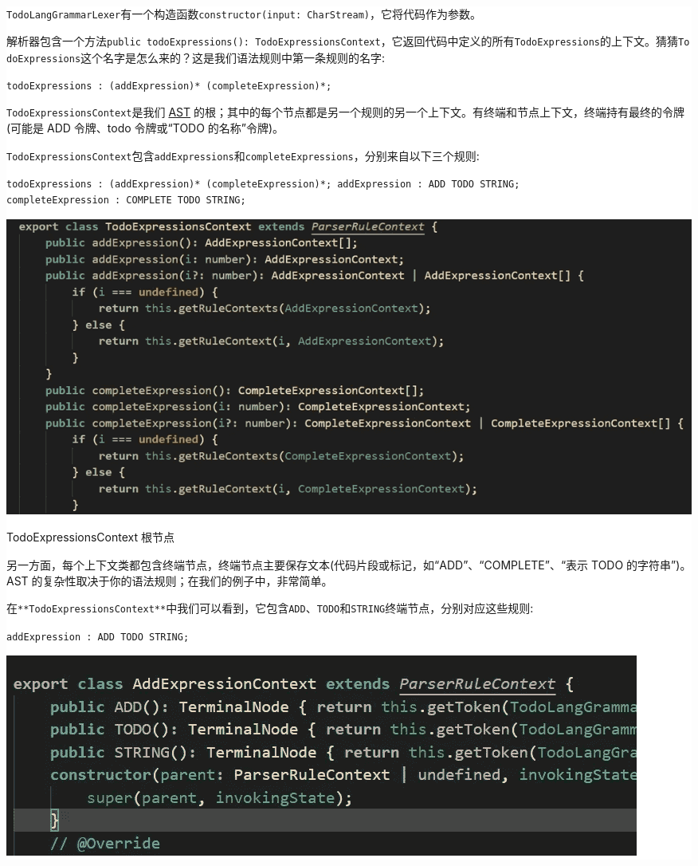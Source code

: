 `TodoLangGrammarLexer`有一个构造函数`constructor(input: CharStream)`，它将代码作为参数。

解析器包含一个方法`public todoExpressions(): TodoExpressionsContext`，它返回代码中定义的所有`TodoExpressions`的上下文。猜猜`TodoExpressions`这个名字是怎么来的？这是我们语法规则中第一条规则的名字:

```
todoExpressions : (addExpression)* (completeExpression)*;
```

`TodoExpressionsContext`是我们 [AST](https://en.wikipedia.org/wiki/Abstract_syntax_tree) 的根；其中的每个节点都是另一个规则的另一个上下文。有终端和节点上下文，终端持有最终的令牌(可能是 ADD 令牌、todo 令牌或“TODO 的名称”令牌)。

`TodoExpressionsContext`包含`addExpressions`和`completeExpressions`，分别来自以下三个规则:

```
todoExpressions : (addExpression)* (completeExpression)*; addExpression : ADD TODO STRING;
completeExpression : COMPLETE TODO STRING;
```

![](img/b2641394c0a08d67368398105c31a499.png)

TodoExpressionsContext 根节点

另一方面，每个上下文类都包含终端节点，终端节点主要保存文本(代码片段或标记，如“ADD”、“COMPLETE”、“表示 TODO 的字符串”)。AST 的复杂性取决于你的语法规则；在我们的例子中，非常简单。

在`**TodoExpressionsContext**`中我们可以看到，它包含`ADD`、`TODO`和`STRING`终端节点，分别对应这些规则:

```
addExpression : ADD TODO STRING;
```

![](img/977a8614abfee50a9cfb94f77cff171b.png)
